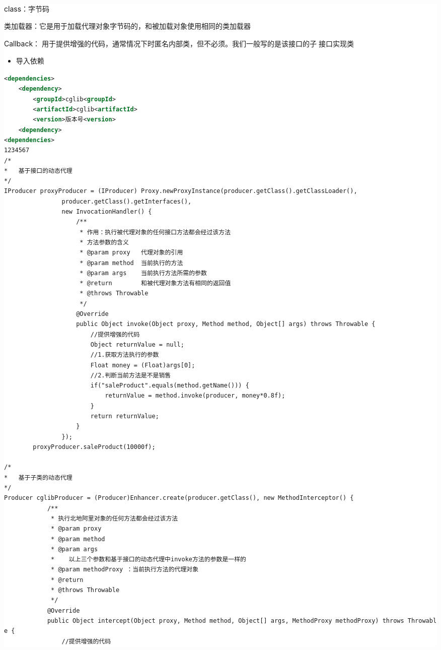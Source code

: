  class：字节码

 类加载器：它是用于加载代理对象字节码的，和被加载对象使用相同的类加载器

 Callback： 用于提供增强的代码，通常情况下时匿名内部类，但不必须。我们一般写的是该接口的子 接口实现类

- 导入依赖

```xml
<dependencies>
	<dependency>
		<groupId>cglib<groupId>
		<artifactId>cglib<artifactId>
		<version>版本号<version>
	<dependency>
<dependencies>
1234567
/*
*	基于接口的动态代理
*/
IProducer proxyProducer = (IProducer) Proxy.newProxyInstance(producer.getClass().getClassLoader(),
                producer.getClass().getInterfaces(),
                new InvocationHandler() {
                    /**
                     * 作用：执行被代理对象的任何接口方法都会经过该方法
                     * 方法参数的含义
                     * @param proxy   代理对象的引用
                     * @param method  当前执行的方法
                     * @param args    当前执行方法所需的参数
                     * @return        和被代理对象方法有相同的返回值
                     * @throws Throwable
                     */
                    @Override
                    public Object invoke(Object proxy, Method method, Object[] args) throws Throwable {
                        //提供增强的代码
                        Object returnValue = null;	
                        //1.获取方法执行的参数
                        Float money = (Float)args[0];
                        //2.判断当前方法是不是销售
                        if("saleProduct".equals(method.getName())) {
                            returnValue = method.invoke(producer, money*0.8f);
                        }
                        return returnValue;
                    }
                });
        proxyProducer.saleProduct(10000f);

/*
*	基于子类的动态代理
*/
Producer cglibProducer = (Producer)Enhancer.create(producer.getClass(), new MethodInterceptor() {
            /**
             * 执行北地阿里对象的任何方法都会经过该方法
             * @param proxy
             * @param method
             * @param args
             *    以上三个参数和基于接口的动态代理中invoke方法的参数是一样的
             * @param methodProxy ：当前执行方法的代理对象
             * @return
             * @throws Throwable
             */
            @Override
            public Object intercept(Object proxy, Method method, Object[] args, MethodProxy methodProxy) throws Throwable {
                //提供增强的代码
```